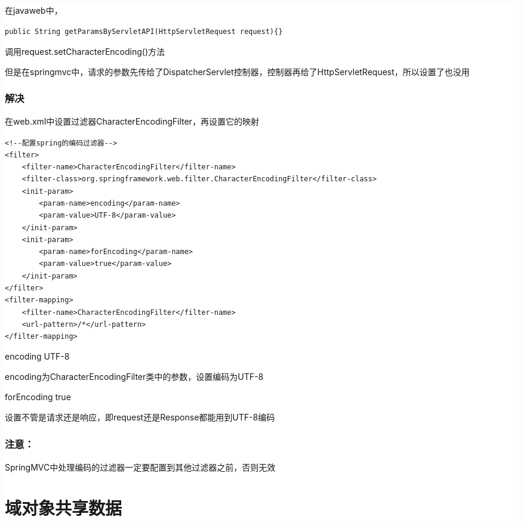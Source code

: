 在javaweb中，

```
public String getParamsByServletAPI(HttpServletRequest request){}
```

调用request.setCharacterEncoding()方法

但是在springmvc中，请求的参数先传给了DispatcherServlet控制器，控制器再给了HttpServletRequest，所以设置了也没用



### 解决

在web.xml中设置过滤器CharacterEncodingFilter，再设置它的映射

```
<!--配置spring的编码过滤器-->
<filter>
    <filter-name>CharacterEncodingFilter</filter-name>
    <filter-class>org.springframework.web.filter.CharacterEncodingFilter</filter-class>
    <init-param>
        <param-name>encoding</param-name>
        <param-value>UTF-8</param-value>
    </init-param>
    <init-param>
        <param-name>forEncoding</param-name>
        <param-value>true</param-value>
    </init-param>
</filter>
<filter-mapping>
    <filter-name>CharacterEncodingFilter</filter-name>
    <url-pattern>/*</url-pattern>
</filter-mapping>
```

<init-param>
        <param-name>encoding</param-name>
        <param-value>UTF-8</param-value>
    </init-param>

encoding为CharacterEncodingFilter类中的参数，设置编码为UTF-8

<init-param>
        <param-name>forEncoding</param-name>
        <param-value>true</param-value>
    </init-param>

设置不管是请求还是响应，即request还是Response都能用到UTF-8编码



### 注意：

SpringMVC中处理编码的过滤器一定要配置到其他过滤器之前，否则无效



# 域对象共享数据
